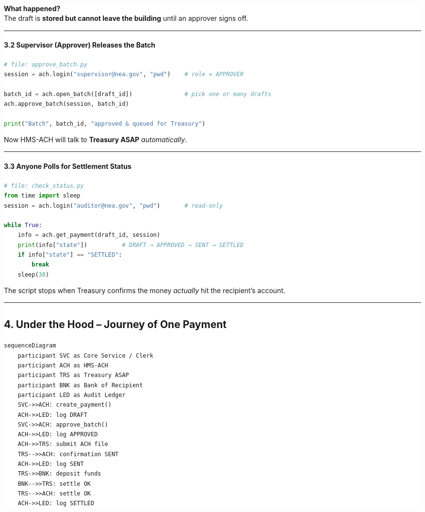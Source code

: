```python
```

**What happened?**  
The draft is **stored but cannot leave the building** until an approver signs off.

---

#### 3.2  Supervisor (Approver) Releases the Batch

```python
# file: approve_batch.py
session = ach.login("supervisor@nea.gov", "pwd")    # role = APPROVER

batch_id = ach.open_batch([draft_id])               # pick one or many drafts
ach.approve_batch(session, batch_id)

print("Batch", batch_id, "approved & queued for Treasury")
```

Now HMS-ACH will talk to **Treasury ASAP** *automatically*.

---

#### 3.3  Anyone Polls for Settlement Status

```python
# file: check_status.py
from time import sleep
session = ach.login("auditor@nea.gov", "pwd")       # read-only

while True:
    info = ach.get_payment(draft_id, session)
    print(info["state"])          # DRAFT → APPROVED → SENT → SETTLED
    if info["state"] == "SETTLED":
        break
    sleep(30)
```

The script stops when Treasury confirms the money *actually* hit the recipient’s account.

---

## 4. Under the Hood – Journey of One Payment

```mermaid
sequenceDiagram
    participant SVC as Core Service / Clerk
    participant ACH as HMS-ACH
    participant TRS as Treasury ASAP
    participant BNK as Bank of Recipient
    participant LED as Audit Ledger
    SVC->>ACH: create_payment()
    ACH->>LED: log DRAFT
    SVC->>ACH: approve_batch()
    ACH->>LED: log APPROVED
    ACH->>TRS: submit ACH file
    TRS-->>ACH: confirmation SENT
    ACH->>LED: log SENT
    TRS->>BNK: deposit funds
    BNK-->>TRS: settle OK
    TRS-->>ACH: settle OK
    ACH->>LED: log SETTLED
```
